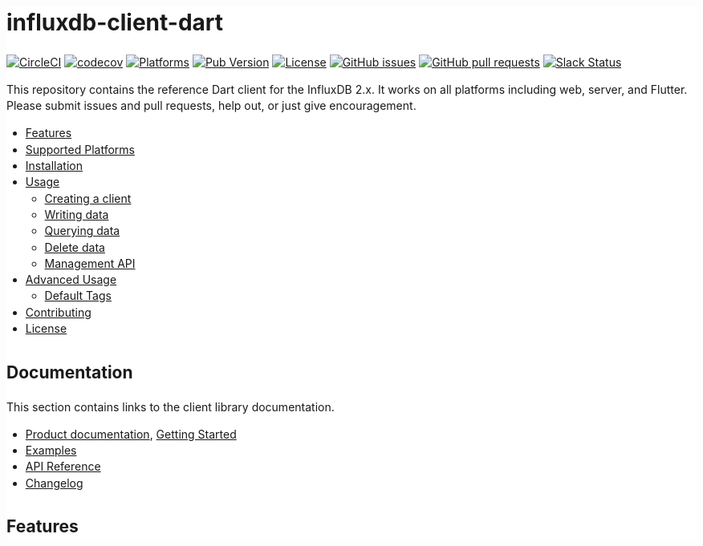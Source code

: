# influxdb-client-dart

[![CircleCI](https://circleci.com/gh/influxdata/influxdb-client-dart.svg?style=svg)](https://circleci.com/gh/influxdata/influxdb-client-dart)
[![codecov](https://codecov.io/gh/influxdata/influxdb-client-dart/branch/master/graph/badge.svg)](https://codecov.io/gh/influxdata/influxdb-client-dart)
[![Platforms](https://img.shields.io/badge/platform-dart|flutter-blue.svg)](https://github.com/influxdata/influxdb-client-dart/)
[![Pub Version](https://img.shields.io/pub/v/influxdb_client)](https://pub.dev/packages/influxdb_client/)
[![License](https://img.shields.io/github/license/influxdata/influxdb-client-dart.svg)](https://github.com/influxdata/influxdb-client-dart/blob/master/LICENSE)
[![GitHub issues](https://img.shields.io/github/issues-raw/influxdata/influxdb-client-dart.svg)](https://github.com/influxdata/influxdb-client-dart/issues)
[![GitHub pull requests](https://img.shields.io/github/issues-pr-raw/influxdata/influxdb-client-dart.svg)](https://github.com/influxdata/influxdb-client-dart/pulls)
[![Slack Status](https://img.shields.io/badge/slack-join_chat-white.svg?logo=slack&style=social)](https://www.influxdata.com/slack)

This repository contains the reference Dart client for the InfluxDB 2.x.
It works on all platforms including web, server, and Flutter. 
Please submit issues and pull requests, help out, or just give encouragement.


- [Features](#features)
- [Supported Platforms](#supported-platforms)
- [Installation](#installation)
- [Usage](#usage)
    - [Creating a client](#creating-a-client)
    - [Writing data](#writes)
    - [Querying data](#queries)
    - [Delete data](#delete)  
    - [Management API](#management-api)
- [Advanced Usage](#advanced-usage)
    - [Default Tags](#default-tags)
- [Contributing](#contributing)
- [License](#license)

## Documentation

This section contains links to the client library documentation.

* [Product documentation](https://docs.influxdata.com/influxdb/latest/api-guide/client-libraries/), [Getting Started](#installation)
* [Examples](example)
* [API Reference](https://pub.dev/documentation/influxdb_client/latest/influxdb_client_api/InfluxDBClient-class.html)
* [Changelog](CHANGELOG.md)

## Features
